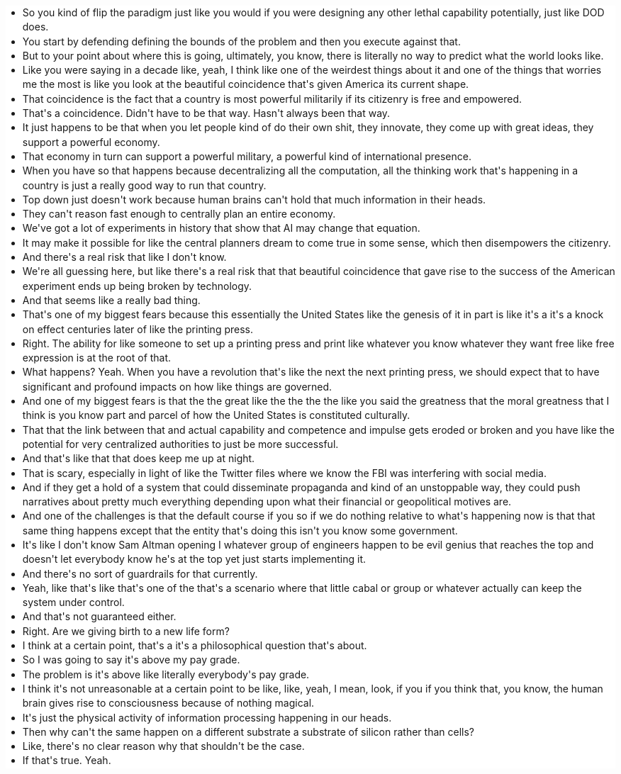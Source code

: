 *  So you kind of flip the paradigm just like you would if you were designing any other lethal capability potentially, just like DOD does.
*  You start by defending defining the bounds of the problem and then you execute against that.
*  But to your point about where this is going, ultimately, you know, there is literally no way to predict what the world looks like.
*  Like you were saying in a decade like, yeah, I think like one of the weirdest things about it and one of the things that worries me the most is like you look at the beautiful coincidence that's given America its current shape.
*  That coincidence is the fact that a country is most powerful militarily if its citizenry is free and empowered.
*  That's a coincidence. Didn't have to be that way. Hasn't always been that way.
*  It just happens to be that when you let people kind of do their own shit, they innovate, they come up with great ideas, they support a powerful economy.
*  That economy in turn can support a powerful military, a powerful kind of international presence.
*  When you have so that happens because decentralizing all the computation, all the thinking work that's happening in a country is just a really good way to run that country.
*  Top down just doesn't work because human brains can't hold that much information in their heads.
*  They can't reason fast enough to centrally plan an entire economy.
*  We've got a lot of experiments in history that show that AI may change that equation.
*  It may make it possible for like the central planners dream to come true in some sense, which then disempowers the citizenry.
*  And there's a real risk that like I don't know.
*  We're all guessing here, but like there's a real risk that that beautiful coincidence that gave rise to the success of the American experiment ends up being broken by technology.
*  And that seems like a really bad thing.
*  That's one of my biggest fears because this essentially the United States like the genesis of it in part is like it's a it's a knock on effect centuries later of like the printing press.
*  Right. The ability for like someone to set up a printing press and print like whatever you know whatever they want free like free expression is at the root of that.
*  What happens? Yeah. When you have a revolution that's like the next the next printing press, we should expect that to have significant and profound impacts on how like things are governed.
*  And one of my biggest fears is that the the great like the the the the like you said the greatness that the moral greatness that I think is you know part and parcel of how the United States is constituted culturally.
*  That that the link between that and actual capability and competence and impulse gets eroded or broken and you have like the potential for very centralized authorities to just be more successful.
*  And that's like that that does keep me up at night.
*  That is scary, especially in light of like the Twitter files where we know the FBI was interfering with social media.
*  And if they get a hold of a system that could disseminate propaganda and kind of an unstoppable way, they could push narratives about pretty much everything depending upon what their financial or geopolitical motives are.
*  And one of the challenges is that the default course if you so if we do nothing relative to what's happening now is that that same thing happens except that the entity that's doing this isn't you know some government.
*  It's like I don't know Sam Altman opening I whatever group of engineers happen to be evil genius that reaches the top and doesn't let everybody know he's at the top yet just starts implementing it.
*  And there's no sort of guardrails for that currently.
*  Yeah, like that's like that's one of the that's a scenario where that little cabal or group or whatever actually can keep the system under control.
*  And that's not guaranteed either.
*  Right. Are we giving birth to a new life form?
*  I think at a certain point, that's a it's a philosophical question that's about.
*  So I was going to say it's above my pay grade.
*  The problem is it's above like literally everybody's pay grade.
*  I think it's not unreasonable at a certain point to be like, like, yeah, I mean, look, if you if you think that, you know, the human brain gives rise to consciousness because of nothing magical.
*  It's just the physical activity of information processing happening in our heads.
*  Then why can't the same happen on a different substrate a substrate of silicon rather than cells?
*  Like, there's no clear reason why that shouldn't be the case.
*  If that's true. Yeah.